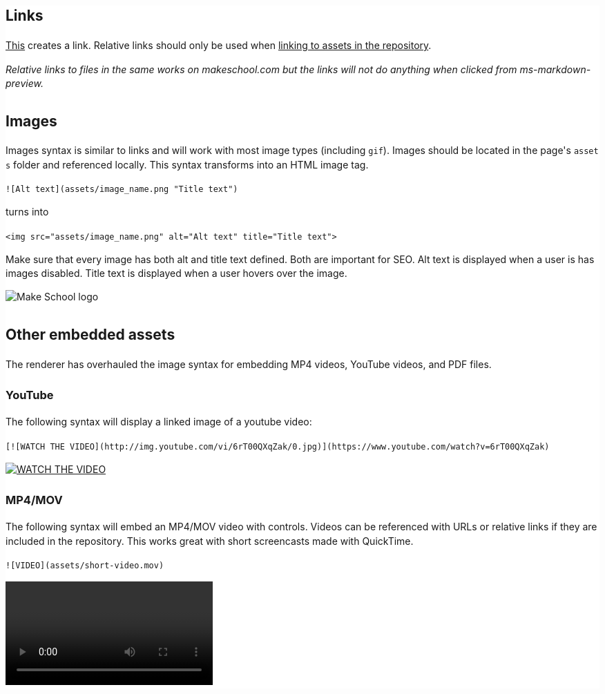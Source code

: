 ## Links

[This](https://github.com/MakeSchool-Tutorials/Tutorial-Template) creates a link. Relative links should only be used when [linking to assets in the repository](assets/ms-logo.png).

_Relative links to files in the same works on makeschool.com but the links will not do anything when clicked from ms-markdown-preview._

## Images

Images syntax is similar to links and will work with most image types (including `gif`). Images should be located in the page's `assets` folder and referenced locally. This syntax transforms into an HTML image tag.

```
![Alt text](assets/image_name.png "Title text")
```

turns into

```
<img src="assets/image_name.png" alt="Alt text" title="Title text">
```

Make sure that every image has both alt and title text defined. Both are important for SEO. Alt text is displayed when a user is has images disabled. Title text is displayed when a user hovers over the image.

![Make School logo](assets/ms-logo.png "Make School")

## Other embedded assets

The renderer has overhauled the image syntax for embedding MP4 videos, YouTube videos, and PDF files.

### YouTube

The following syntax will display a linked image of a youtube video:
```
[![WATCH THE VIDEO](http://img.youtube.com/vi/6rT00QXqZak/0.jpg)](https://www.youtube.com/watch?v=6rT00QXqZak)
```

[![WATCH THE VIDEO](http://img.youtube.com/vi/6rT00QXqZak/0.jpg)](https://www.youtube.com/watch?v=6rT00QXqZak)

### MP4/MOV

The following syntax will embed an MP4/MOV video with controls. Videos can be referenced with URLs or relative links if they are included in the repository. This works great with short screencasts made with QuickTime.
```
![VIDEO](assets/short-video.mov)
```
![VIDEO](assets/short-video.mov)
